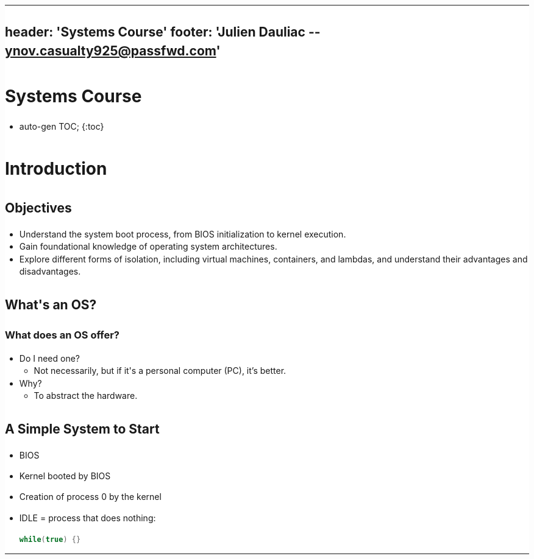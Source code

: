 ______________________________________________________________________

## header: 'Systems Course' footer: 'Julien Dauliac -- ynov.casualty925@passfwd.com'







# Systems Course



- auto-gen TOC;
  {:toc}



# Introduction

## Objectives

- Understand the system boot process, from BIOS initialization to kernel execution.
- Gain foundational knowledge of operating system architectures.
- Explore different forms of isolation, including virtual machines, containers, and lambdas, and understand their advantages and disadvantages.

## What's an OS?

### What does an OS offer?

- Do I need one?
  - Not necessarily, but if it's a personal computer (PC), it’s better.
- Why?
  - To abstract the hardware.

## A Simple System to Start

- BIOS

- Kernel booted by BIOS

- Creation of process 0 by the kernel

- IDLE = process that does nothing:

  ```c
  while(true) {}
  ```

______________________________________________________________________
